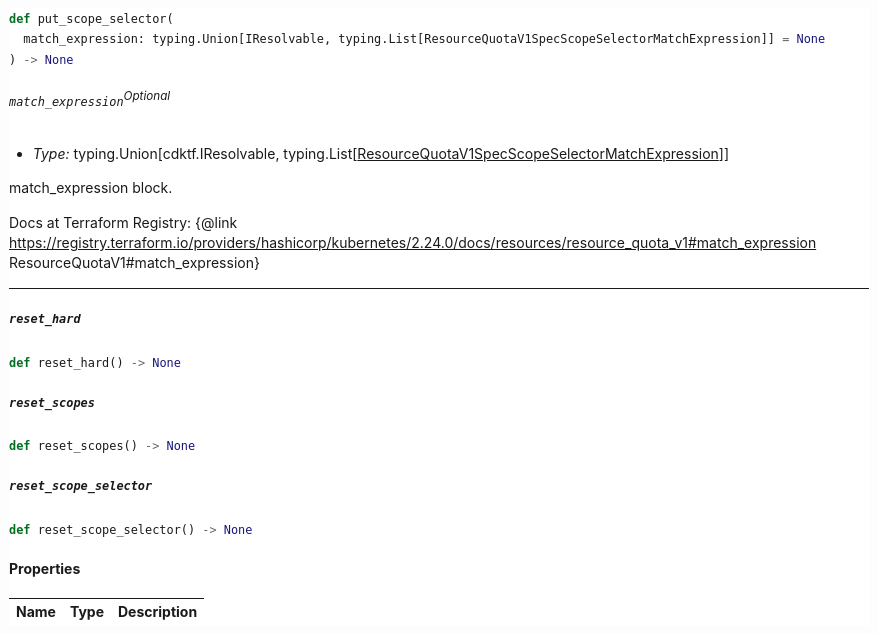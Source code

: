 ```python
def put_scope_selector(
  match_expression: typing.Union[IResolvable, typing.List[ResourceQuotaV1SpecScopeSelectorMatchExpression]] = None
) -> None
```

###### `match_expression`<sup>Optional</sup> <a name="match_expression" id="@cdktf/provider-kubernetes.resourceQuotaV1.ResourceQuotaV1SpecOutputReference.putScopeSelector.parameter.matchExpression"></a>

- *Type:* typing.Union[cdktf.IResolvable, typing.List[<a href="#@cdktf/provider-kubernetes.resourceQuotaV1.ResourceQuotaV1SpecScopeSelectorMatchExpression">ResourceQuotaV1SpecScopeSelectorMatchExpression</a>]]

match_expression block.

Docs at Terraform Registry: {@link https://registry.terraform.io/providers/hashicorp/kubernetes/2.24.0/docs/resources/resource_quota_v1#match_expression ResourceQuotaV1#match_expression}

---

##### `reset_hard` <a name="reset_hard" id="@cdktf/provider-kubernetes.resourceQuotaV1.ResourceQuotaV1SpecOutputReference.resetHard"></a>

```python
def reset_hard() -> None
```

##### `reset_scopes` <a name="reset_scopes" id="@cdktf/provider-kubernetes.resourceQuotaV1.ResourceQuotaV1SpecOutputReference.resetScopes"></a>

```python
def reset_scopes() -> None
```

##### `reset_scope_selector` <a name="reset_scope_selector" id="@cdktf/provider-kubernetes.resourceQuotaV1.ResourceQuotaV1SpecOutputReference.resetScopeSelector"></a>

```python
def reset_scope_selector() -> None
```


#### Properties <a name="Properties" id="Properties"></a>

| **Name** | **Type** | **Description** |
| --- | --- | --- |
